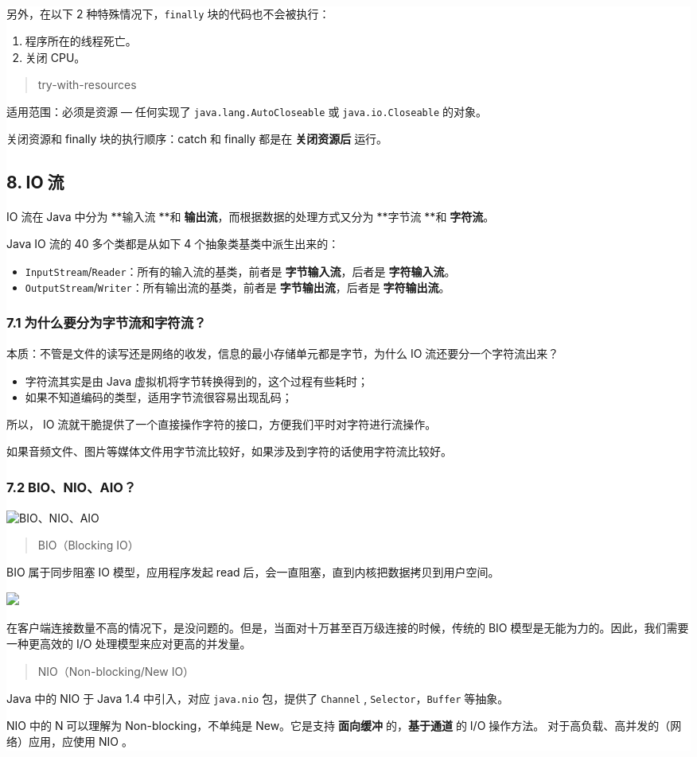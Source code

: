 ```java
```

另外，在以下 2 种特殊情况下，`finally` 块的代码也不会被执行：

1. 程序所在的线程死亡。
2. 关闭 CPU。



> try-with-resources

适用范围：必须是资源 — 任何实现了 `java.lang.AutoCloseable` 或 `java.io.Closeable` 的对象。

关闭资源和 finally 块的执行顺序：catch 和 finally 都是在 **关闭资源后** 运行。





## 8. IO 流

IO 流在 Java 中分为 **输入流 **和 **输出流**，而根据数据的处理方式又分为 **字节流 **和 **字符流**。

Java IO 流的 40 多个类都是从如下 4 个抽象类基类中派生出来的：

- `InputStream`/`Reader`：所有的输入流的基类，前者是 **字节输入流**，后者是 **字符输入流**。
- `OutputStream`/`Writer`：所有输出流的基类，前者是 **字节输出流**，后者是 **字符输出流**。



### 7.1 为什么要分为字节流和字符流？

本质：不管是文件的读写还是网络的收发，信息的最小存储单元都是字节，为什么 IO 流还要分一个字符流出来？

- 字符流其实是由 Java 虚拟机将字节转换得到的，这个过程有些耗时；
- 如果不知道编码的类型，适用字节流很容易出现乱码；

所以， IO 流就干脆提供了一个直接操作字符的接口，方便我们平时对字符进行流操作。

如果音频文件、图片等媒体文件用字节流比较好，如果涉及到字符的话使用字符流比较好。



### 7.2 BIO、NIO、AIO？

![BIO、NIO、AIO](https://run-notes.oss-cn-beijing.aliyuncs.com/notes/202210262353601.png)

> BIO（Blocking IO）

BIO 属于同步阻塞 IO 模型，应用程序发起 read 后，会一直阻塞，直到内核把数据拷贝到用户空间。

![](https://run-notes.oss-cn-beijing.aliyuncs.com/notes/202210262356889.png)

在客户端连接数量不高的情况下，是没问题的。但是，当面对十万甚至百万级连接的时候，传统的 BIO 模型是无能为力的。因此，我们需要一种更高效的 I/O 处理模型来应对更高的并发量。

> NIO（Non-blocking/New IO）

Java 中的 NIO 于 Java 1.4 中引入，对应 `java.nio` 包，提供了 `Channel` , `Selector`，`Buffer` 等抽象。

NIO 中的 N 可以理解为 Non-blocking，不单纯是 New。它是支持 **面向缓冲** 的，**基于通道** 的 I/O 操作方法。 对于高负载、高并发的（网络）应用，应使用 NIO 。
